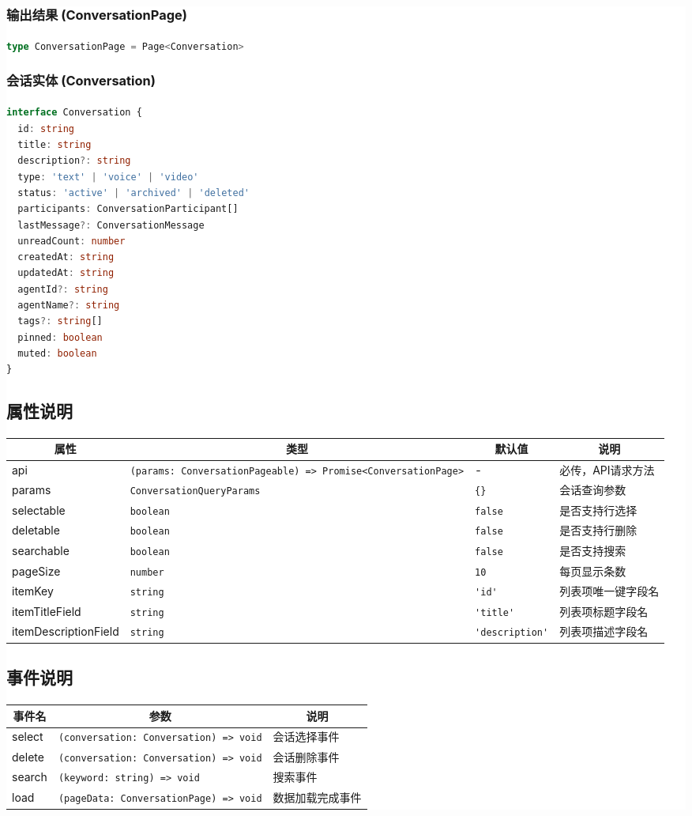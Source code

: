 ### 输出结果 (ConversationPage)

```typescript
type ConversationPage = Page<Conversation>
```

### 会话实体 (Conversation)

```typescript
interface Conversation {
  id: string
  title: string
  description?: string
  type: 'text' | 'voice' | 'video'
  status: 'active' | 'archived' | 'deleted'
  participants: ConversationParticipant[]
  lastMessage?: ConversationMessage
  unreadCount: number
  createdAt: string
  updatedAt: string
  agentId?: string
  agentName?: string
  tags?: string[]
  pinned: boolean
  muted: boolean
}
```

## 属性说明

| 属性 | 类型 | 默认值 | 说明 |
|------|------|--------|------|
| api | `(params: ConversationPageable) => Promise<ConversationPage>` | - | 必传，API请求方法 |
| params | `ConversationQueryParams` | `{}` | 会话查询参数 |
| selectable | `boolean` | `false` | 是否支持行选择 |
| deletable | `boolean` | `false` | 是否支持行删除 |
| searchable | `boolean` | `false` | 是否支持搜索 |
| pageSize | `number` | `10` | 每页显示条数 |
| itemKey | `string` | `'id'` | 列表项唯一键字段名 |
| itemTitleField | `string` | `'title'` | 列表项标题字段名 |
| itemDescriptionField | `string` | `'description'` | 列表项描述字段名 |

## 事件说明

| 事件名 | 参数 | 说明 |
|--------|------|------|
| select | `(conversation: Conversation) => void` | 会话选择事件 |
| delete | `(conversation: Conversation) => void` | 会话删除事件 |
| search | `(keyword: string) => void` | 搜索事件 |
| load | `(pageData: ConversationPage) => void` | 数据加载完成事件 |

